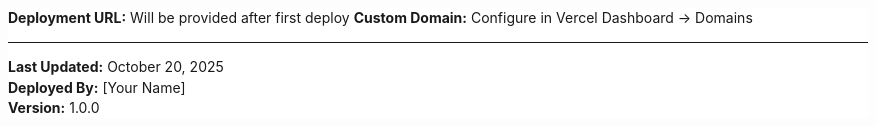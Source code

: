 **Deployment URL:** Will be provided after first deploy
**Custom Domain:** Configure in Vercel Dashboard → Domains

---

**Last Updated:** October 20, 2025  
**Deployed By:** [Your Name]  
**Version:** 1.0.0




